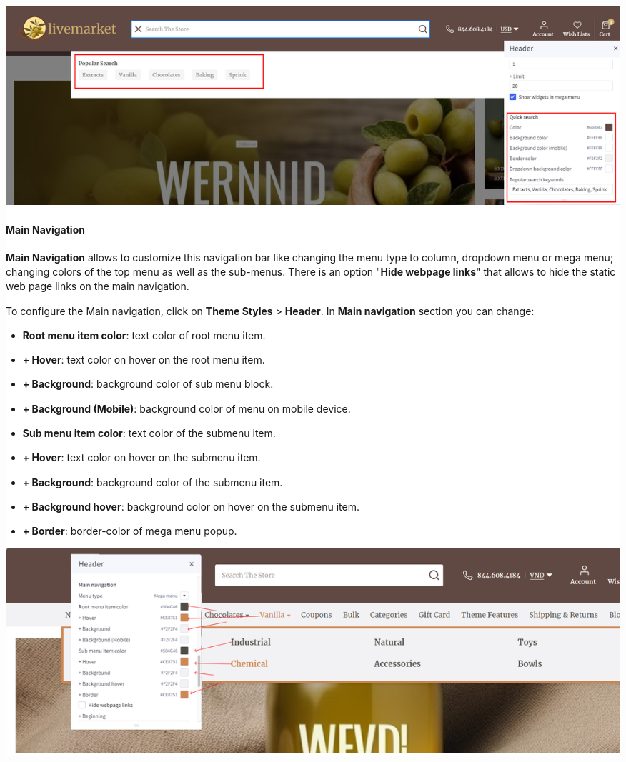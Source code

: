 ![header-quick-search](img/quick-search.jpg)
#### Main Navigation

**Main Navigation** allows to customize this navigation bar like changing the menu type to column, dropdown menu or mega menu; changing colors of the top menu as well as the sub-menus. There is an option "**Hide webpage links**" that allows to hide the static web page links on the main navigation.

To configure the Main navigation, click on **Theme Styles** > **Header**. In **Main navigation** section you can change:

- **Root menu item color**: text color of root menu item.

- **+ Hover**: text color on hover on the root menu item.

- **+ Background**: background color of sub menu block.

- **+ Background (Mobile)**: background color of menu on mobile device.

- **Sub menu item color**: text color of the submenu item.

- **+ Hover**: text color on hover on the submenu item.

- **+ Background**: background color of the submenu item.

- **+ Background hover**: background color on hover on the submenu item.

- **+ Border**: border-color of mega menu popup.

![main-navigation](img/main-navigation.jpg)
